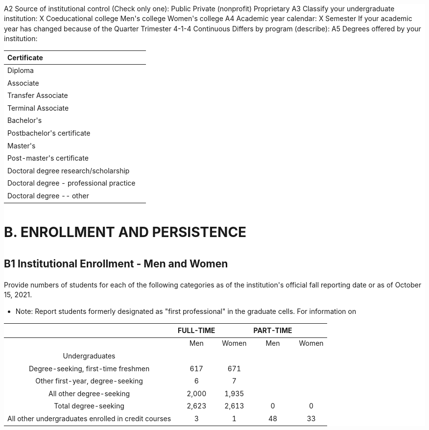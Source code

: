 A2 Source of institutional control (Check only one):
Public
Private (nonprofit)
Proprietary
A3 Classify your undergraduate institution:
X Coeducational college
Men's college
Women's college
A4 Academic year calendar:
X Semester
If your academic year has changed because of the
Quarter
Trimester
4-1-4
Continuous
Differs by program (describe):
A5 Degrees offered by your institution:

| Certificate |  |
| :-- | :-- |
| Diploma |  |
| Associate |  |
| Transfer Associate |  |
| Terminal Associate |  |
| Bachelor's |  |
| Postbachelor's certificate |  |
| Master's |  |
| Post-master's certificate |  |
| Doctoral degree research/scholarship |  |
| Doctoral degree - professional practice |  |
| Doctoral degree -- other |  |
# B. ENROLLMENT AND PERSISTENCE 

## B1 Institutional Enrollment - Men and Women

Provide numbers of students for each of the following categories as of the institution's official fall reporting date or as of October 15, 2021.

- Note: Report students formerly designated as "first professional" in the graduate cells. For information on

|  | FULL-TIME |  | PART-TIME |  |
| :--: | :--: | :--: | :--: | :--: |
|  | Men | Women | Men | Women |
| Undergraduates |  |  |  |  |
| Degree-seeking, first-time freshmen | 617 | 671 |  |  |
| Other first-year, degree-seeking | 6 | 7 |  |  |
| All other degree-seeking | 2,000 | 1,935 |  |  |
| Total degree-seeking | 2,623 | 2,613 | 0 | 0 |
| All other undergraduates enrolled in credit courses | 3 | 1 | 48 | 33 |